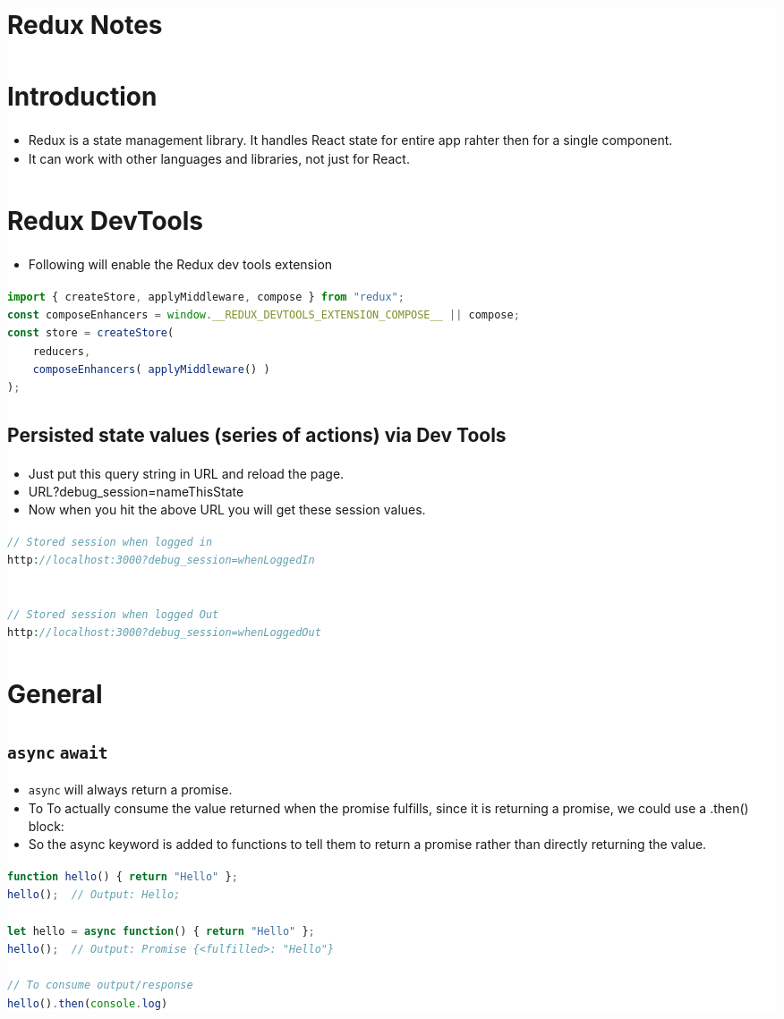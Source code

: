 # Redux Notes

# Introduction
- Redux is a state management library. It handles React state for entire app rahter then for a single component.
- It can work with other languages and libraries, not just for React.

# Redux DevTools
- Following will enable the Redux dev tools extension
```js
import { createStore, applyMiddleware, compose } from "redux";
const composeEnhancers = window.__REDUX_DEVTOOLS_EXTENSION_COMPOSE__ || compose;
const store = createStore(
    reducers, 
    composeEnhancers( applyMiddleware() )
);
```

## Persisted state values (series of actions) via Dev Tools

- Just put this query string in URL and reload the page.
- URL?debug_session=nameThisState
- Now when you hit the above URL you will get these session values.

```php
// Stored session when logged in
http://localhost:3000?debug_session=whenLoggedIn


// Stored session when logged Out
http://localhost:3000?debug_session=whenLoggedOut
```

# General

## `async` `await`

- `async` will always return a promise.
- To To actually consume the value returned when the promise fulfills, since it is returning a promise, we could use a .then() block:
- So the async keyword is added to functions to tell them to return a promise rather than directly returning the value.
```js
function hello() { return "Hello" };
hello();  // Output: Hello;

let hello = async function() { return "Hello" };
hello();  // Output: Promise {<fulfilled>: "Hello"}

// To consume output/response
hello().then(console.log)
```
